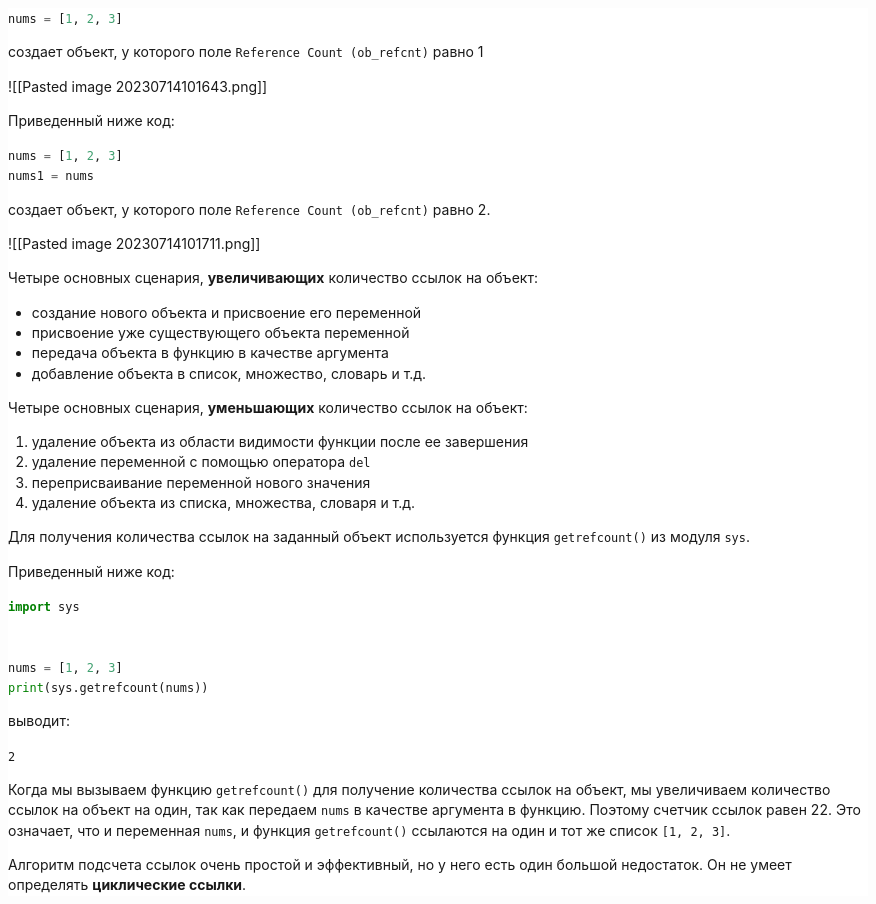 ```python
nums = [1, 2, 3]
```

создает объект, у которого поле `Reference Count (ob_refcnt)` равно 1

![[Pasted image 20230714101643.png]]

Приведенный ниже код:

```python
nums = [1, 2, 3]
nums1 = nums
```

создает объект, у которого поле `Reference Count (ob_refcnt)` равно 2.

![[Pasted image 20230714101711.png]]

Четыре основных сценария, **увеличивающих** количество ссылок на объект:

- создание нового объекта и присвоение его переменной
- присвоение уже существующего объекта переменной
- передача объекта в функцию в качестве аргумента
- добавление объекта в список, множество, словарь и т.д.

Четыре основных сценария, **уменьшающих** количество ссылок на объект:

1. удаление объекта из области видимости функции после ее завершения
2. удаление переменной с помощью оператора `del`
3. переприсваивание переменной нового значения
4. удаление объекта из списка, множества, словаря и т.д.

Для получения количества ссылок на заданный объект используется функция `getrefcount()` из модуля `sys`.

Приведенный ниже код:

```python
import sys


nums = [1, 2, 3] 
print(sys.getrefcount(nums))
```

выводит:

```no-highlight
2
```

Когда мы вызываем функцию `getrefcount()` для получение количества ссылок на объект, мы увеличиваем количество ссылок на объект на один, так как передаем `nums` в качестве аргумента в функцию. Поэтому счетчик ссылок равен 22. Это означает, что и переменная `nums`, и функция `getrefcount()` ссылаются на один и тот же список `[1, 2, 3]`.

Алгоритм подсчета ссылок очень простой и эффективный, но у него есть один большой недостаток. Он не умеет определять **циклические ссылки**.
